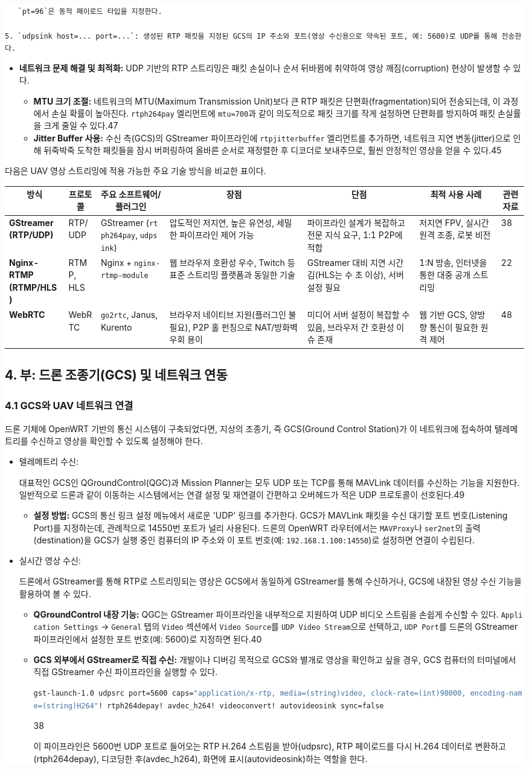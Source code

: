        `pt=96`은 동적 페이로드 타입을 지정한다.

    5. `udpsink host=... port=...`: 생성된 RTP 패킷을 지정된 GCS의 IP 주소와 포트(영상 수신용으로 약속된 포트, 예: 5600)로 UDP를 통해 전송한다.

- **네트워크 문제 해결 및 최적화:** UDP 기반의 RTP 스트리밍은 패킷 손실이나 순서 뒤바뀜에 취약하여 영상 깨짐(corruption) 현상이 발생할 수 있다.

  - **MTU 크기 조절:** 네트워크의 MTU(Maximum Transmission Unit)보다 큰 RTP 패킷은 단편화(fragmentation)되어 전송되는데, 이 과정에서 손실 확률이 높아진다. `rtph264pay` 엘리먼트에 `mtu=700`과 같이 의도적으로 패킷 크기를 작게 설정하면 단편화를 방지하여 패킷 손실률을 크게 줄일 수 있다.47
  - **Jitter Buffer 사용:** 수신 측(GCS)의 GStreamer 파이프라인에 `rtpjitterbuffer` 엘리먼트를 추가하면, 네트워크 지연 변동(jitter)으로 인해 뒤죽박죽 도착한 패킷들을 잠시 버퍼링하여 올바른 순서로 재정렬한 후 디코더로 보내주므로, 훨씬 안정적인 영상을 얻을 수 있다.45

다음은 UAV 영상 스트리밍에 적용 가능한 주요 기술 방식을 비교한 표이다.

| 방식                      | 프로토콜  | 주요 소프트웨어/플러그인            | 장점                                                         | 단점                                                         | 최적 사용 사례                              | 관련 자료 |
| ------------------------- | --------- | ----------------------------------- | ------------------------------------------------------------ | ------------------------------------------------------------ | ------------------------------------------- | --------- |
| **GStreamer (RTP/UDP)**   | RTP/UDP   | GStreamer (`rtph264pay`, `udpsink`) | 압도적인 저지연, 높은 유연성, 세밀한 파이프라인 제어 가능    | 파이프라인 설계가 복잡하고 전문 지식 요구, 1:1 P2P에 적합    | 저지연 FPV, 실시간 원격 조종, 로봇 비전     | 38        |
| **Nginx-RTMP (RTMP/HLS)** | RTMP, HLS | Nginx + `nginx-rtmp-module`         | 웹 브라우저 호환성 우수, Twitch 등 표준 스트리밍 플랫폼과 동일한 기술 | GStreamer 대비 지연 시간 김(HLS는 수 초 이상), 서버 설정 필요 | 1:N 방송, 인터넷을 통한 대중 공개 스트리밍  | 22        |
| **WebRTC**                | WebRTC    | `go2rtc`, Janus, Kurento            | 브라우저 네이티브 지원(플러그인 불필요), P2P 홀 펀칭으로 NAT/방화벽 우회 용이 | 미디어 서버 설정이 복잡할 수 있음, 브라우저 간 호환성 이슈 존재 | 웹 기반 GCS, 양방향 통신이 필요한 원격 제어 | 48        |

## 4. 부: 드론 조종기(GCS) 및 네트워크 연동

### 4.1  GCS와 UAV 네트워크 연결

드론 기체에 OpenWRT 기반의 통신 시스템이 구축되었다면, 지상의 조종기, 즉 GCS(Ground Control Station)가 이 네트워크에 접속하여 텔레메트리를 수신하고 영상을 확인할 수 있도록 설정해야 한다.

- 텔레메트리 수신:

  대표적인 GCS인 QGroundControl(QGC)과 Mission Planner는 모두 UDP 또는 TCP를 통해 MAVLink 데이터를 수신하는 기능을 지원한다. 일반적으로 드론과 같이 이동하는 시스템에서는 연결 설정 및 재연결이 간편하고 오버헤드가 적은 UDP 프로토콜이 선호된다.49

  - **설정 방법:** GCS의 통신 링크 설정 메뉴에서 새로운 'UDP' 링크를 추가한다. GCS가 MAVLink 패킷을 수신 대기할 포트 번호(Listening Port)를 지정하는데, 관례적으로 14550번 포트가 널리 사용된다. 드론의 OpenWRT 라우터에서는 `MAVProxy`나 `ser2net`의 출력(destination)을 GCS가 실행 중인 컴퓨터의 IP 주소와 이 포트 번호(예: `192.168.1.100:14550`)로 설정하면 연결이 수립된다.

- 실시간 영상 수신:

  드론에서 GStreamer를 통해 RTP로 스트리밍되는 영상은 GCS에서 동일하게 GStreamer를 통해 수신하거나, GCS에 내장된 영상 수신 기능을 활용하여 볼 수 있다.

  - **QGroundControl 내장 기능:** QGC는 GStreamer 파이프라인을 내부적으로 지원하여 UDP 비디오 스트림을 손쉽게 수신할 수 있다. `Application Settings` -> `General` 탭의 `Video` 섹션에서 `Video Source`를 `UDP Video Stream`으로 선택하고, `UDP Port`를 드론의 GStreamer 파이프라인에서 설정한 포트 번호(예: 5600)로 지정하면 된다.40

  - **GCS 외부에서 GStreamer로 직접 수신:** 개발이나 디버깅 목적으로 GCS와 별개로 영상을 확인하고 싶을 경우, GCS 컴퓨터의 터미널에서 직접 GStreamer 수신 파이프라인을 실행할 수 있다.

    ```Bash
    gst-launch-1.0 udpsrc port=5600 caps="application/x-rtp, media=(string)video, clock-rate=(int)90000, encoding-name=(string)H264"! rtph264depay! avdec_h264! videoconvert! autovideosink sync=false
    ```

    38

    이 파이프라인은 5600번 UDP 포트로 들어오는 RTP H.264 스트림을 받아(udpsrc), RTP 페이로드를 다시 H.264 데이터로 변환하고(rtph264depay), 디코딩한 후(avdec_h264), 화면에 표시(autovideosink)하는 역할을 한다.
